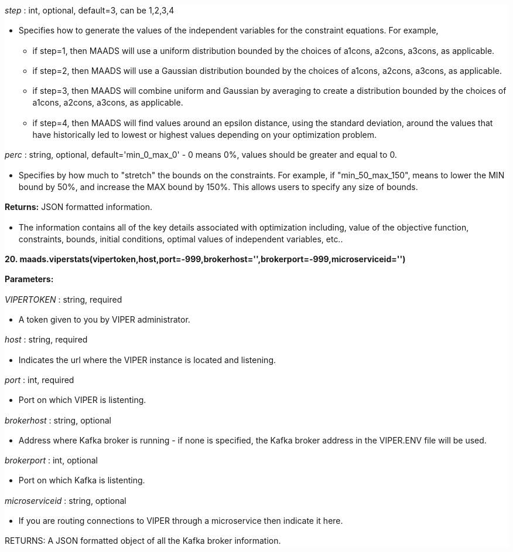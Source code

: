 *step* : int, optional, default=3, can be 1,2,3,4
- Specifies how to generate the values of the independent variables for the constraint equations.  For example,

  - if step=1, then MAADS will use a uniform distribution bounded by the choices of a1cons, a2cons, a3cons, as applicable.

  - if step=2, then MAADS will use a Gaussian distribution bounded by the choices of a1cons, a2cons, a3cons, as applicable.

  - if step=3, then MAADS will combine uniform and Gaussian by averaging to create a distribution bounded by the choices of a1cons, a2cons, a3cons, as applicable.

  - if step=4, then MAADS will find values around an epsilon distance, using the standard deviation, around the values that have historically led to lowest or highest values depending on your optimization problem.

*perc* : string, optional, default='min_0_max_0' - 0 means 0%, values should be greater and equal to 0.
- Specifies by how much to "stretch" the bounds on the constraints.  For example, if "min_50_max_150", means to lower the MIN bound by 50%, and increase the MAX bound by 150%.  This allows users to specify any size of bounds. 


**Returns:** JSON formatted information.
        
- The information contains all of the key details associated with optimization including, value of the objective function, constraints, bounds, initial conditions, optimal values of independent variables, etc..


**20. maads.viperstats(vipertoken,host,port=-999,brokerhost='',brokerport=-999,microserviceid='')**

**Parameters:**	

*VIPERTOKEN* : string, required

- A token given to you by VIPER administrator.

*host* : string, required
       
- Indicates the url where the VIPER instance is located and listening.

*port* : int, required

- Port on which VIPER is listenting.


*brokerhost* : string, optional

- Address where Kafka broker is running - if none is specified, the Kafka broker address in the VIPER.ENV file will be used.


*brokerport* : int, optional

- Port on which Kafka is listenting.

*microserviceid* : string, optional

- If you are routing connections to VIPER through a microservice then indicate it here.

RETURNS: A JSON formatted object of all the Kafka broker information.
